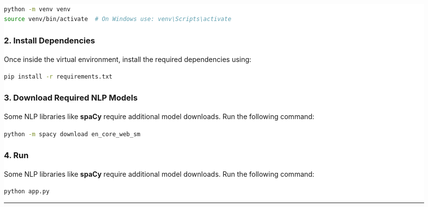 ```bash
python -m venv venv
source venv/bin/activate  # On Windows use: venv\Scripts\activate
```

### **2. Install Dependencies**
Once inside the virtual environment, install the required dependencies using:  

```bash
pip install -r requirements.txt
```

### **3. Download Required NLP Models**
Some NLP libraries like **spaCy** require additional model downloads. Run the following command:  

```bash
python -m spacy download en_core_web_sm
```

### **4. Run**
Some NLP libraries like **spaCy** require additional model downloads. Run the following command:  

```bash
python app.py
```

---
